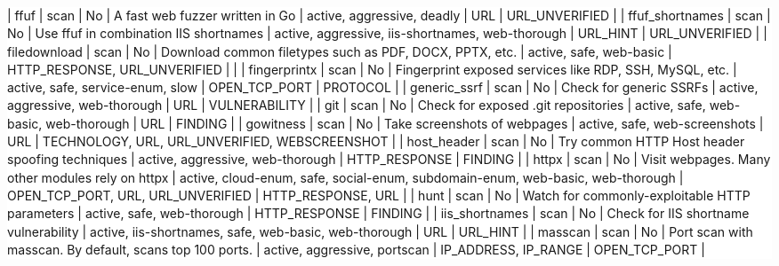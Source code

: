 | ffuf                 | scan     | No              | A fast web fuzzer written in Go                                                                                                         | active, aggressive, deadly                                                          | URL                                                                                                                           | URL_UNVERIFIED                                         |
| ffuf_shortnames      | scan     | No              | Use ffuf in combination IIS shortnames                                                                                                  | active, aggressive, iis-shortnames, web-thorough                                    | URL_HINT                                                                                                                      | URL_UNVERIFIED                                         |
| filedownload         | scan     | No              | Download common filetypes such as PDF, DOCX, PPTX, etc.                                                                                 | active, safe, web-basic                                                             | HTTP_RESPONSE, URL_UNVERIFIED                                                                                                 |                                                        |
| fingerprintx         | scan     | No              | Fingerprint exposed services like RDP, SSH, MySQL, etc.                                                                                 | active, safe, service-enum, slow                                                    | OPEN_TCP_PORT                                                                                                                 | PROTOCOL                                               |
| generic_ssrf         | scan     | No              | Check for generic SSRFs                                                                                                                 | active, aggressive, web-thorough                                                    | URL                                                                                                                           | VULNERABILITY                                          |
| git                  | scan     | No              | Check for exposed .git repositories                                                                                                     | active, safe, web-basic, web-thorough                                               | URL                                                                                                                           | FINDING                                                |
| gowitness            | scan     | No              | Take screenshots of webpages                                                                                                            | active, safe, web-screenshots                                                       | URL                                                                                                                           | TECHNOLOGY, URL, URL_UNVERIFIED, WEBSCREENSHOT         |
| host_header          | scan     | No              | Try common HTTP Host header spoofing techniques                                                                                         | active, aggressive, web-thorough                                                    | HTTP_RESPONSE                                                                                                                 | FINDING                                                |
| httpx                | scan     | No              | Visit webpages. Many other modules rely on httpx                                                                                        | active, cloud-enum, safe, social-enum, subdomain-enum, web-basic, web-thorough      | OPEN_TCP_PORT, URL, URL_UNVERIFIED                                                                                            | HTTP_RESPONSE, URL                                     |
| hunt                 | scan     | No              | Watch for commonly-exploitable HTTP parameters                                                                                          | active, safe, web-thorough                                                          | HTTP_RESPONSE                                                                                                                 | FINDING                                                |
| iis_shortnames       | scan     | No              | Check for IIS shortname vulnerability                                                                                                   | active, iis-shortnames, safe, web-basic, web-thorough                               | URL                                                                                                                           | URL_HINT                                               |
| masscan              | scan     | No              | Port scan with masscan. By default, scans top 100 ports.                                                                                | active, aggressive, portscan                                                        | IP_ADDRESS, IP_RANGE                                                                                                          | OPEN_TCP_PORT                                          |